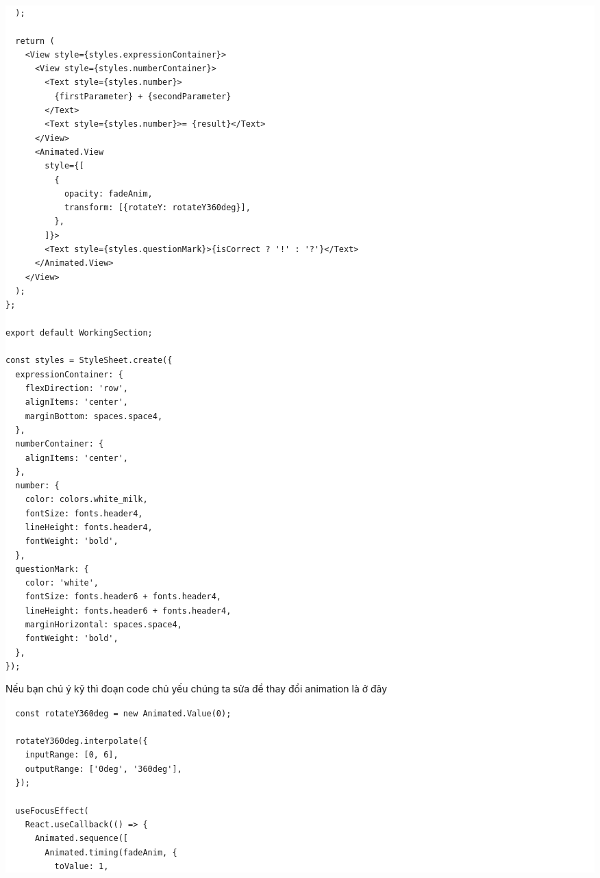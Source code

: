 ```
  );

  return (
    <View style={styles.expressionContainer}>
      <View style={styles.numberContainer}>
        <Text style={styles.number}>
          {firstParameter} + {secondParameter}
        </Text>
        <Text style={styles.number}>= {result}</Text>
      </View>
      <Animated.View
        style={[
          {
            opacity: fadeAnim,
            transform: [{rotateY: rotateY360deg}],
          },
        ]}>
        <Text style={styles.questionMark}>{isCorrect ? '!' : '?'}</Text>
      </Animated.View>
    </View>
  );
};

export default WorkingSection;

const styles = StyleSheet.create({
  expressionContainer: {
    flexDirection: 'row',
    alignItems: 'center',
    marginBottom: spaces.space4,
  },
  numberContainer: {
    alignItems: 'center',
  },
  number: {
    color: colors.white_milk,
    fontSize: fonts.header4,
    lineHeight: fonts.header4,
    fontWeight: 'bold',
  },
  questionMark: {
    color: 'white',
    fontSize: fonts.header6 + fonts.header4,
    lineHeight: fonts.header6 + fonts.header4,
    marginHorizontal: spaces.space4,
    fontWeight: 'bold',
  },
});
```
Nếu bạn chú ý kỹ thì đoạn code chủ yếu chúng ta sửa để thay đổi animation là ở đây
```
  const rotateY360deg = new Animated.Value(0);

  rotateY360deg.interpolate({
    inputRange: [0, 6],
    outputRange: ['0deg', '360deg'],
  });

  useFocusEffect(
    React.useCallback(() => {
      Animated.sequence([
        Animated.timing(fadeAnim, {
          toValue: 1,
```